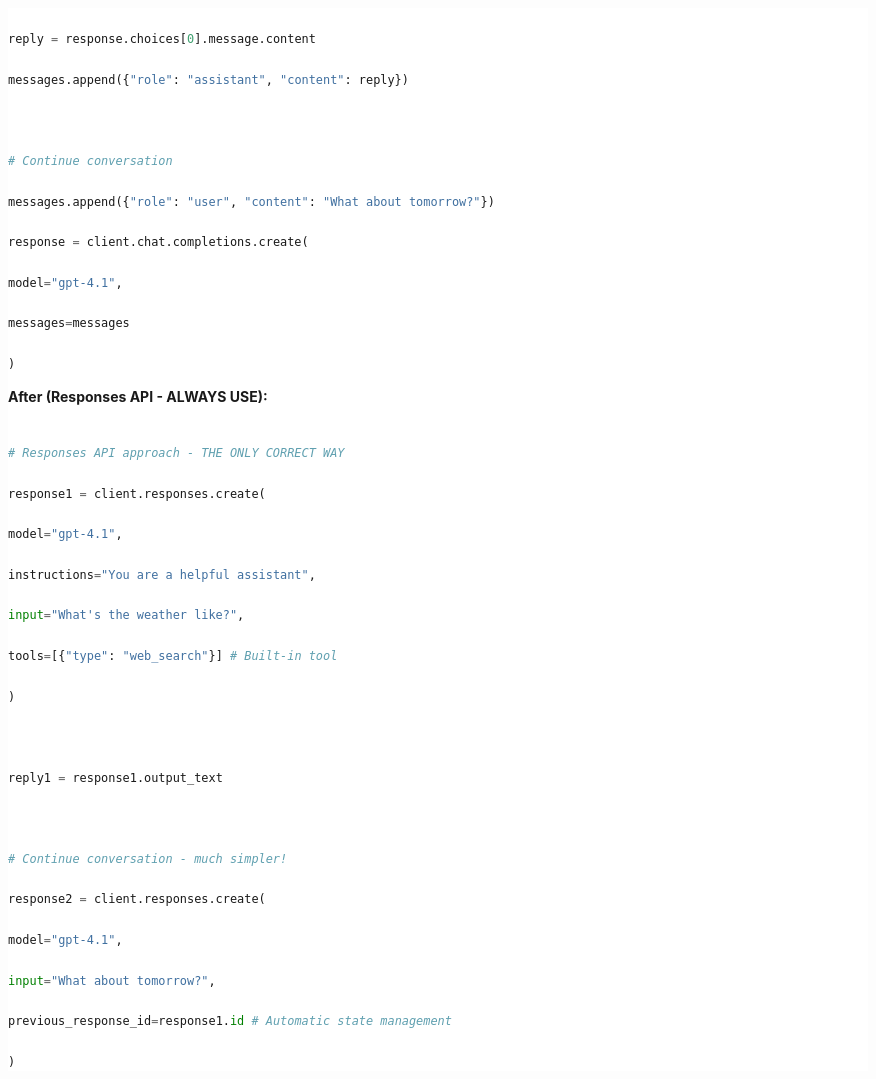 ```python

reply = response.choices[0].message.content

messages.append({"role": "assistant", "content": reply})

  

# Continue conversation

messages.append({"role": "user", "content": "What about tomorrow?"})

response = client.chat.completions.create(

model="gpt-4.1",

messages=messages

)

```

  

**After (Responses API - ALWAYS USE):**

```python

# Responses API approach - THE ONLY CORRECT WAY

response1 = client.responses.create(

model="gpt-4.1",

instructions="You are a helpful assistant",

input="What's the weather like?",

tools=[{"type": "web_search"}] # Built-in tool

)

  

reply1 = response1.output_text

  

# Continue conversation - much simpler!

response2 = client.responses.create(

model="gpt-4.1",

input="What about tomorrow?",

previous_response_id=response1.id # Automatic state management

)

```
